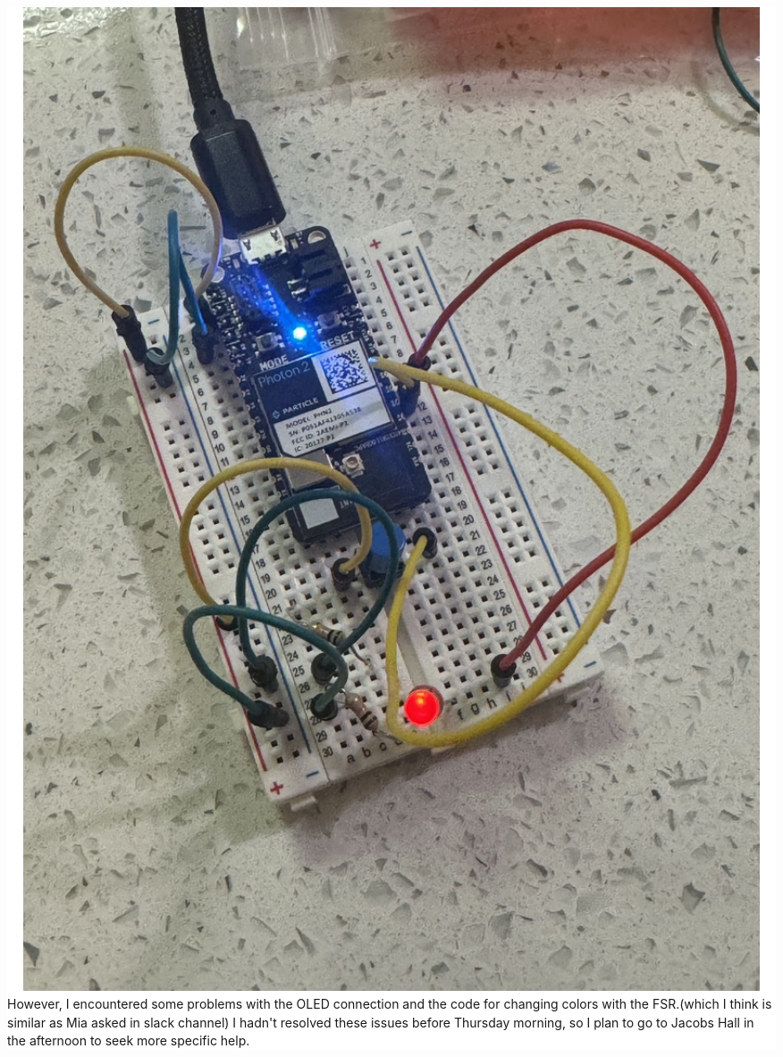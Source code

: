 <img width="1200" alt="diagram" src="assets/10043.jpg">
However, I encountered some problems with the OLED connection and the code for changing colors with the FSR.(which I think is similar as Mia asked in slack channel) I hadn't resolved these issues before Thursday morning, so I plan to go to Jacobs Hall in the afternoon to seek more specific help.
